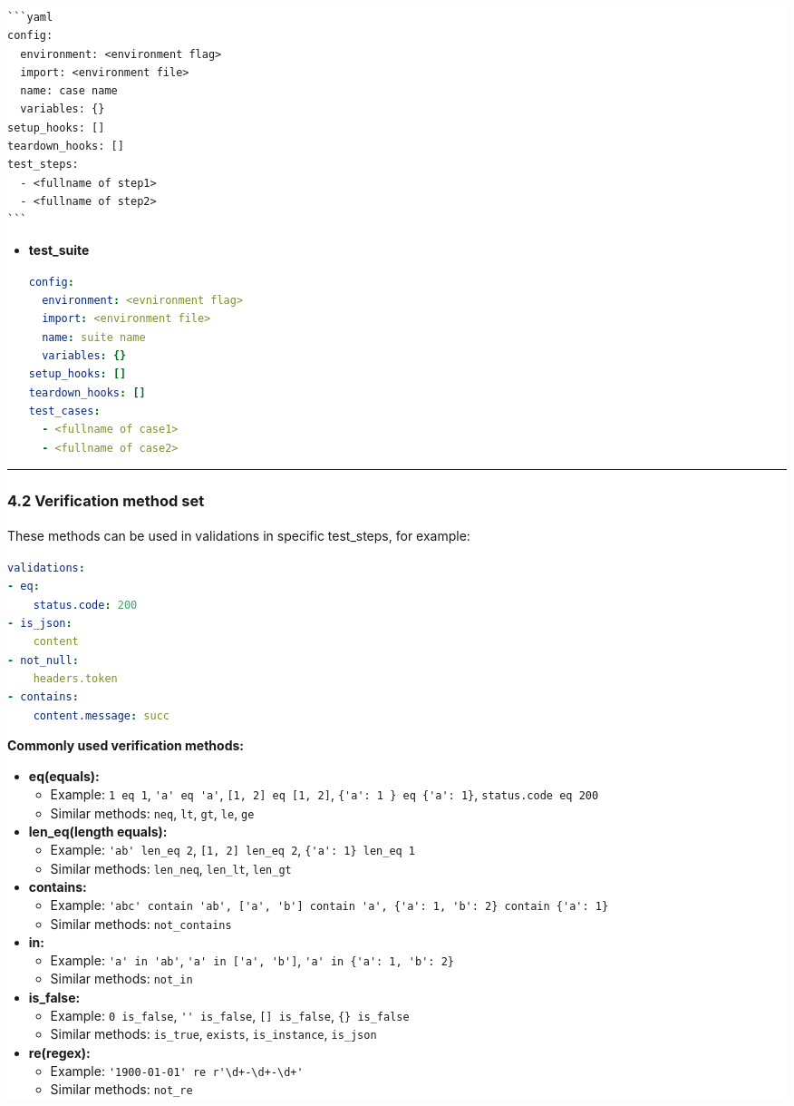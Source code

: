 	```yaml
	config:
	  environment: <environment flag>
	  import: <environment file>
	  name: case name
	  variables: {}
	setup_hooks: []
	teardown_hooks: []
	test_steps:
	  - <fullname of step1>
	  - <fullname of step2>
	```
- **test_suite**

	```yaml
	config:
	  environment: <evnironment flag>
	  import: <environment file>
	  name: suite name
	  variables: {}
	setup_hooks: []
	teardown_hooks: []
	test_cases: 
	  - <fullname of case1>
	  - <fullname of case2>
	```

***

### 4.2 Verification method set

These methods can be used in validations in specific test_steps, for example:

```yaml
validations:
- eq:
    status.code: 200
- is_json:
    content
- not_null:
    headers.token
- contains:
    content.message: succ
```

**Commonly used verification methods:**

- **eq(equals):**
	- Example: `1 eq 1`, `'a' eq 'a'`, `[1, 2] eq [1, 2]`, `{'a': 1 } eq {'a': 1}`, `status.code eq 200`
	- Similar methods: `neq`, `lt`, `gt`, `le`, `ge`
- **len_eq(length equals):**
	- Example: `'ab' len_eq 2`, `[1, 2] len_eq 2`, `{'a': 1} len_eq 1`
	- Similar methods: `len_neq`, `len_lt`, `len_gt`
- **contains:**
	- Example: `'abc' contain 'ab', ['a', 'b'] contain 'a', {'a': 1, 'b': 2} contain {'a': 1}`
	- Similar methods: `not_contains`
- **in:**
	- Example: `'a' in 'ab'`, `'a' in ['a', 'b']`, `'a' in {'a': 1, 'b': 2}`
	- Similar methods: `not_in`
- **is_false:**
	- Example: `0 is_false`, `'' is_false`, `[] is_false`, `{} is_false`
	- Similar methods: `is_true`, `exists`, `is_instance`, `is_json`
- **re(regex):**
	- Example: `'1900-01-01' re r'\d+-\d+-\d+'`
	- Similar methods: `not_re`
